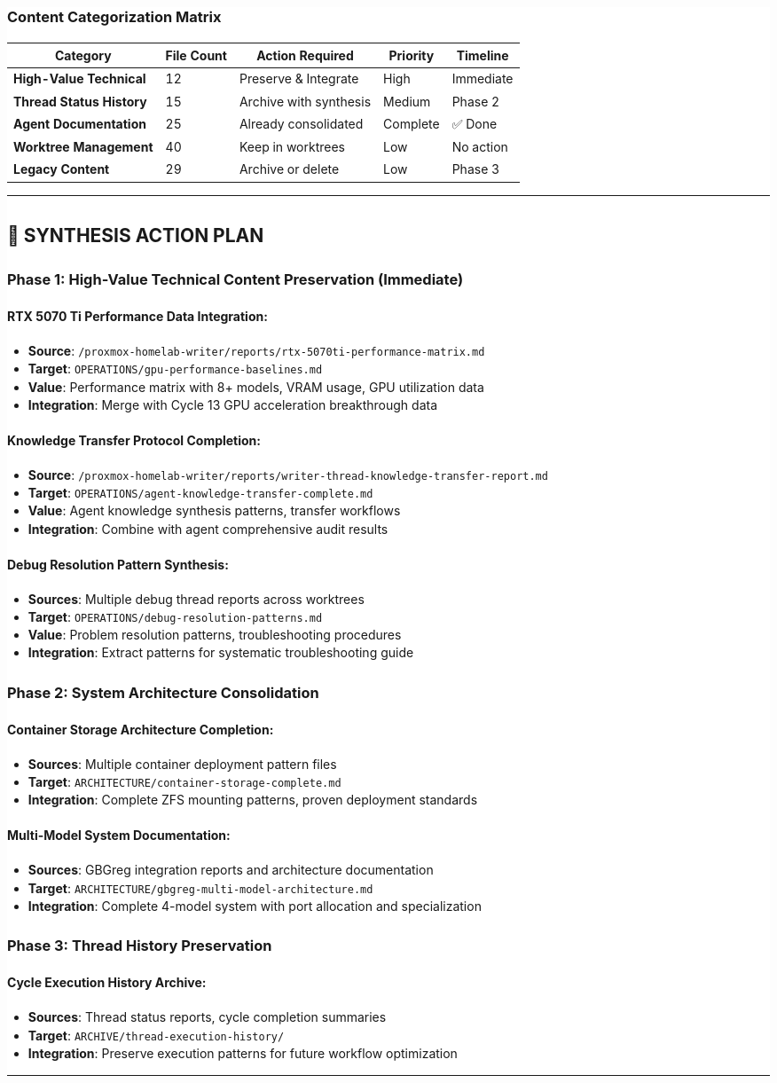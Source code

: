### **Content Categorization Matrix**

| Category | File Count | Action Required | Priority | Timeline |
|----------|------------|-----------------|----------|----------|
| **High-Value Technical** | 12 | Preserve & Integrate | High | Immediate |
| **Thread Status History** | 15 | Archive with synthesis | Medium | Phase 2 |
| **Agent Documentation** | 25 | Already consolidated | Complete | ✅ Done |
| **Worktree Management** | 40 | Keep in worktrees | Low | No action |
| **Legacy Content** | 29 | Archive or delete | Low | Phase 3 |

---

## 🔄 **SYNTHESIS ACTION PLAN**

### **Phase 1: High-Value Technical Content Preservation** (Immediate)
#### **RTX 5070 Ti Performance Data Integration**:
- **Source**: `/proxmox-homelab-writer/reports/rtx-5070ti-performance-matrix.md`
- **Target**: `OPERATIONS/gpu-performance-baselines.md`
- **Value**: Performance matrix with 8+ models, VRAM usage, GPU utilization data
- **Integration**: Merge with Cycle 13 GPU acceleration breakthrough data

#### **Knowledge Transfer Protocol Completion**:
- **Source**: `/proxmox-homelab-writer/reports/writer-thread-knowledge-transfer-report.md`  
- **Target**: `OPERATIONS/agent-knowledge-transfer-complete.md`
- **Value**: Agent knowledge synthesis patterns, transfer workflows
- **Integration**: Combine with agent comprehensive audit results

#### **Debug Resolution Pattern Synthesis**:
- **Sources**: Multiple debug thread reports across worktrees
- **Target**: `OPERATIONS/debug-resolution-patterns.md`  
- **Value**: Problem resolution patterns, troubleshooting procedures
- **Integration**: Extract patterns for systematic troubleshooting guide

### **Phase 2: System Architecture Consolidation**
#### **Container Storage Architecture Completion**:
- **Sources**: Multiple container deployment pattern files
- **Target**: `ARCHITECTURE/container-storage-complete.md`
- **Integration**: Complete ZFS mounting patterns, proven deployment standards

#### **Multi-Model System Documentation**:
- **Sources**: GBGreg integration reports and architecture documentation
- **Target**: `ARCHITECTURE/gbgreg-multi-model-architecture.md`
- **Integration**: Complete 4-model system with port allocation and specialization

### **Phase 3: Thread History Preservation**
#### **Cycle Execution History Archive**:
- **Sources**: Thread status reports, cycle completion summaries
- **Target**: `ARCHIVE/thread-execution-history/`
- **Integration**: Preserve execution patterns for future workflow optimization

---